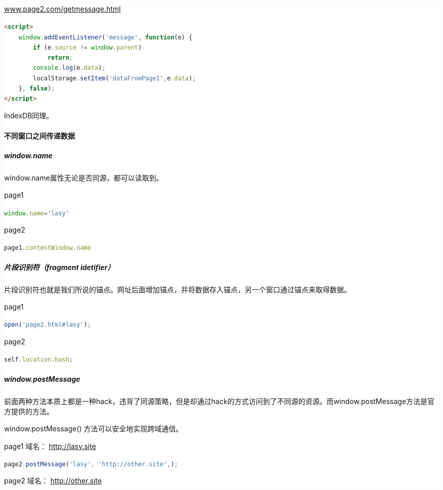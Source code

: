 www.page2.com/getmessage.html

```HTML
<script>
    window.addEventListener('message', function(e) {  
        if (e.source != window.parent)   
            return;  
        console.log(e.data);
        localStorage.setItem('dataFromPage1',e.data);
    }, false);
</script>
```

IndexDB同理。

#### 不同窗口之间传递数据 

##### window.name

window.name属性无论是否同源，都可以读取到。

page1

```JavaScript
window.name='lasy'
```

page2

```JavaScript
page1.contentWindow.name
```

##### 片段识别符（fragment idetifier）

片段识别符也就是我们所说的锚点。网址后面增加锚点，并将数据存入锚点，另一个窗口通过锚点来取得数据。

page1

```JavaScript
open('page2.html#lasy');
```

page2

```JavaScript
self.location.hash;
```

##### window.postMessage

前面两种方法本质上都是一种hack，违背了同源策略，但是却通过hack的方式访问到了不同源的资源。而window.postMessage方法是官方提供的方法。

window.postMessage() 方法可以安全地实现跨域通信。

page1 域名： http://lasy.site 

```JavaScript
page2.postMessage('lasy', 'http://other.site',);
```

page2 域名： http://other.site 

